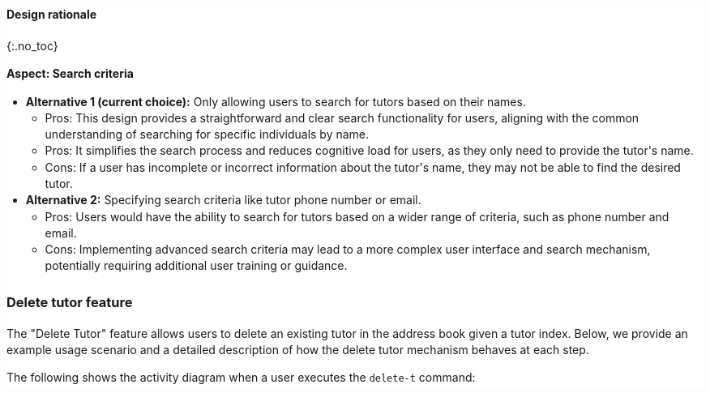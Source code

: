 #### Design rationale
{:.no_toc}

**Aspect: Search criteria**
- **Alternative 1 (current choice):** Only allowing users to search for tutors based on their names.
    - Pros: This design provides a straightforward and clear search functionality for users, aligning with the common 
      understanding of searching for specific individuals by name.
    - Pros: It simplifies the search process and reduces cognitive load for users, as they only need to provide the 
      tutor's name.
    - Cons: If a user has incomplete or incorrect information about the tutor's name, they may not be able to find the 
      desired tutor.
- **Alternative 2:** Specifying search criteria like tutor phone number or email.
    - Pros: Users would have the ability to search for tutors based on a wider range of criteria, such as phone
      number and email.
    - Cons: Implementing advanced search criteria may lead to a more complex user interface and search mechanism, 
      potentially requiring additional user training or guidance.

### Delete tutor feature

The "Delete Tutor" feature allows users to delete an existing tutor in the address book given a tutor index. 
Below, we provide an example usage scenario and a detailed description of how the delete tutor mechanism behaves at
each step. 

The following shows the activity diagram when a user executes the `delete-t` command:
